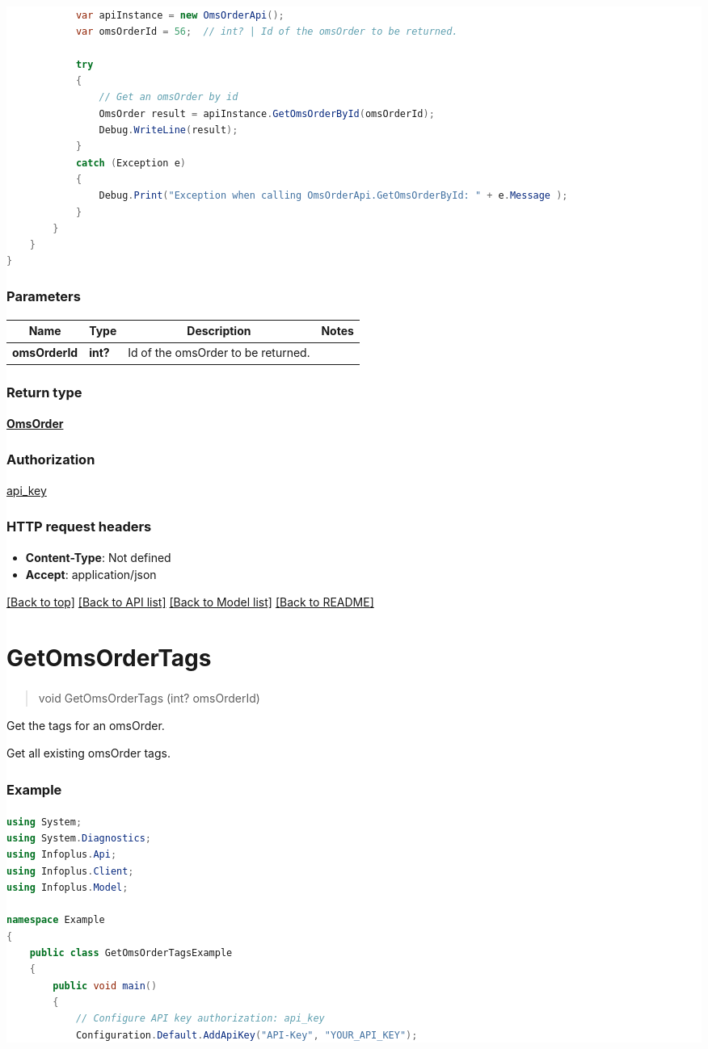 ```csharp
            var apiInstance = new OmsOrderApi();
            var omsOrderId = 56;  // int? | Id of the omsOrder to be returned.

            try
            {
                // Get an omsOrder by id
                OmsOrder result = apiInstance.GetOmsOrderById(omsOrderId);
                Debug.WriteLine(result);
            }
            catch (Exception e)
            {
                Debug.Print("Exception when calling OmsOrderApi.GetOmsOrderById: " + e.Message );
            }
        }
    }
}
```

### Parameters

Name | Type | Description  | Notes
------------- | ------------- | ------------- | -------------
 **omsOrderId** | **int?**| Id of the omsOrder to be returned. | 

### Return type

[**OmsOrder**](OmsOrder.md)

### Authorization

[api_key](../README.md#api_key)

### HTTP request headers

 - **Content-Type**: Not defined
 - **Accept**: application/json

[[Back to top]](#) [[Back to API list]](../README.md#documentation-for-api-endpoints) [[Back to Model list]](../README.md#documentation-for-models) [[Back to README]](../README.md)

<a name="getomsordertags"></a>
# **GetOmsOrderTags**
> void GetOmsOrderTags (int? omsOrderId)

Get the tags for an omsOrder.

Get all existing omsOrder tags.

### Example
```csharp
using System;
using System.Diagnostics;
using Infoplus.Api;
using Infoplus.Client;
using Infoplus.Model;

namespace Example
{
    public class GetOmsOrderTagsExample
    {
        public void main()
        {
            // Configure API key authorization: api_key
            Configuration.Default.AddApiKey("API-Key", "YOUR_API_KEY");
```